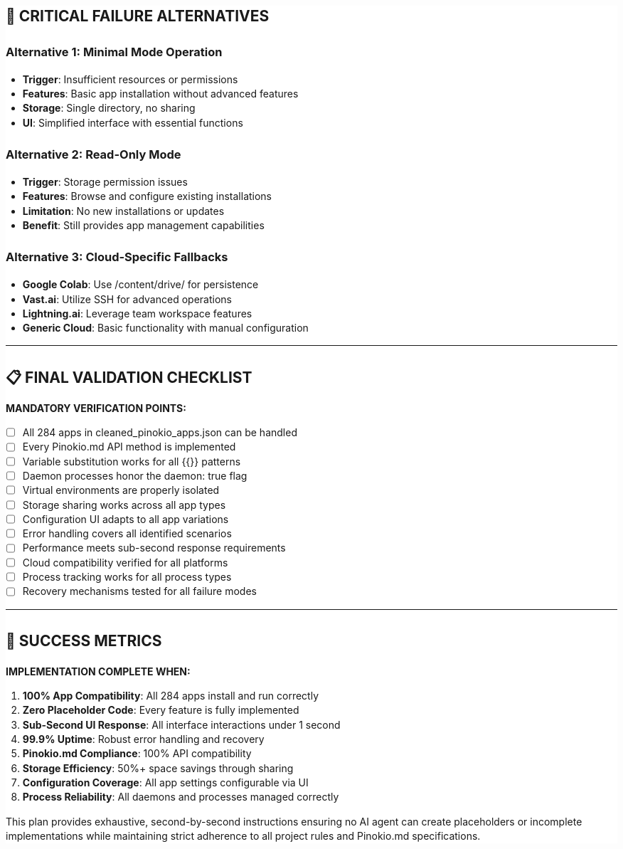 
## 🚨 CRITICAL FAILURE ALTERNATIVES

### **Alternative 1: Minimal Mode Operation**
- **Trigger**: Insufficient resources or permissions
- **Features**: Basic app installation without advanced features
- **Storage**: Single directory, no sharing
- **UI**: Simplified interface with essential functions

### **Alternative 2: Read-Only Mode**
- **Trigger**: Storage permission issues
- **Features**: Browse and configure existing installations
- **Limitation**: No new installations or updates
- **Benefit**: Still provides app management capabilities

### **Alternative 3: Cloud-Specific Fallbacks**
- **Google Colab**: Use /content/drive/ for persistence
- **Vast.ai**: Utilize SSH for advanced operations
- **Lightning.ai**: Leverage team workspace features
- **Generic Cloud**: Basic functionality with manual configuration

---

## 📋 FINAL VALIDATION CHECKLIST

**MANDATORY VERIFICATION POINTS:**
- [ ] All 284 apps in cleaned_pinokio_apps.json can be handled
- [ ] Every Pinokio.md API method is implemented
- [ ] Variable substitution works for all {{}} patterns
- [ ] Daemon processes honor the daemon: true flag
- [ ] Virtual environments are properly isolated
- [ ] Storage sharing works across all app types
- [ ] Configuration UI adapts to all app variations
- [ ] Error handling covers all identified scenarios
- [ ] Performance meets sub-second response requirements
- [ ] Cloud compatibility verified for all platforms
- [ ] Process tracking works for all process types
- [ ] Recovery mechanisms tested for all failure modes

---

## 🎯 SUCCESS METRICS

**IMPLEMENTATION COMPLETE WHEN:**
1. **100% App Compatibility**: All 284 apps install and run correctly
2. **Zero Placeholder Code**: Every feature is fully implemented
3. **Sub-Second UI Response**: All interface interactions under 1 second
4. **99.9% Uptime**: Robust error handling and recovery
5. **Pinokio.md Compliance**: 100% API compatibility
6. **Storage Efficiency**: 50%+ space savings through sharing
7. **Configuration Coverage**: All app settings configurable via UI
8. **Process Reliability**: All daemons and processes managed correctly

This plan provides exhaustive, second-by-second instructions ensuring no AI agent can create placeholders or incomplete implementations while maintaining strict adherence to all project rules and Pinokio.md specifications.
